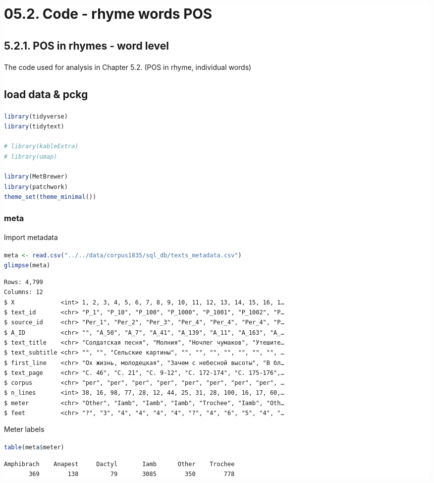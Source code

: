 # 05.2. Code - rhyme words POS

## 5.2.1. POS in rhymes - word level

The code used for analysis in Chapter 5.2. (POS in rhyme, individual
words)

## load data & pckg

``` r
library(tidyverse)
library(tidytext)

# library(kableExtra)
# library(umap)

library(MetBrewer)
library(patchwork)
theme_set(theme_minimal())
```

### meta

Import metadata

``` r
meta <- read.csv("../../data/corpus1835/sql_db/texts_metadata.csv")
glimpse(meta)
```

    Rows: 4,799
    Columns: 12
    $ X             <int> 1, 2, 3, 4, 5, 6, 7, 8, 9, 10, 11, 12, 13, 14, 15, 16, 1…
    $ text_id       <chr> "P_1", "P_10", "P_100", "P_1000", "P_1001", "P_1002", "P…
    $ source_id     <chr> "Per_1", "Per_2", "Per_3", "Per_4", "Per_4", "Per_4", "P…
    $ A_ID          <chr> "", "A_50", "A_7", "A_41", "A_139", "A_11", "A_163", "A_…
    $ text_title    <chr> "Солдатская песня", "Молния", "Ночлег чумаков", "Утешите…
    $ text_subtitle <chr> "", "", "Сельские картины", "", "", "", "", "", "", "", …
    $ first_line    <chr> "Ох жизнь, молодецкая", "Зачем с небесной высоты", "В бл…
    $ text_page     <chr> "C. 46", "C. 21", "C. 9-12", "C. 172-174", "C. 175-176",…
    $ corpus        <chr> "per", "per", "per", "per", "per", "per", "per", "per", …
    $ n_lines       <int> 38, 16, 98, 77, 28, 12, 44, 25, 31, 28, 100, 16, 17, 60,…
    $ meter         <chr> "Other", "Iamb", "Iamb", "Iamb", "Trochee", "Iamb", "Oth…
    $ feet          <chr> "?", "3", "4", "4", "4", "4", "?", "4", "6", "5", "4", "…

Meter labels

``` r
table(meta$meter)
```


    Amphibrach    Anapest     Dactyl       Iamb      Other    Trochee 
           369        138         79       3085        350        778 
